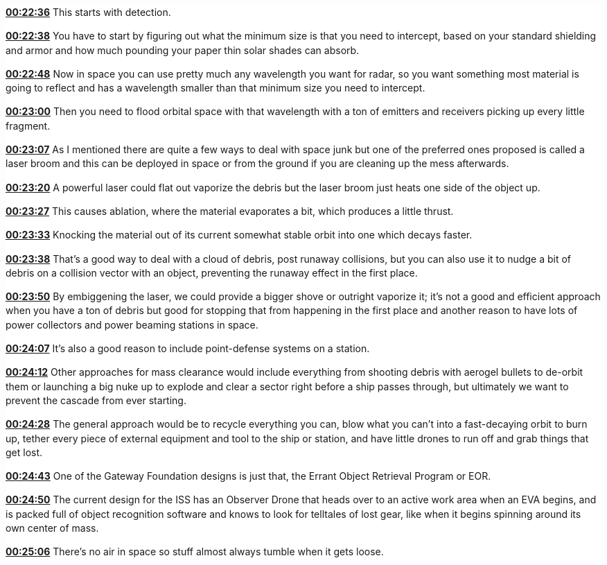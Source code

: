 **[00:22:36](https://youtube.com/watch?v=HkU85zKxK-s&t=00h22m36s)**  This starts with detection. 

**[00:22:38](https://youtube.com/watch?v=HkU85zKxK-s&t=00h22m38s)**  You have to start by figuring out what the minimum size is that you need to intercept, based on your standard shielding and armor and how much pounding your paper thin solar shades can absorb. 

**[00:22:48](https://youtube.com/watch?v=HkU85zKxK-s&t=00h22m48s)**  Now in space you can use pretty much any wavelength you want for radar, so you want something most material is going to reflect and has a wavelength smaller than that minimum size you need to intercept. 

**[00:23:00](https://youtube.com/watch?v=HkU85zKxK-s&t=00h23m00s)**  Then you need to flood orbital space with that wavelength with a ton of emitters and receivers picking up every little fragment. 

**[00:23:07](https://youtube.com/watch?v=HkU85zKxK-s&t=00h23m07s)**  As I mentioned there are quite a few ways to deal with space junk but one of the preferred ones proposed is called a laser broom and this can be deployed in space or from the ground if you are cleaning up the mess afterwards. 

**[00:23:20](https://youtube.com/watch?v=HkU85zKxK-s&t=00h23m20s)**  A powerful laser could flat out vaporize the debris but the laser broom just heats one side of the object up. 

**[00:23:27](https://youtube.com/watch?v=HkU85zKxK-s&t=00h23m27s)**  This causes ablation, where the material evaporates a bit, which produces a little thrust. 

**[00:23:33](https://youtube.com/watch?v=HkU85zKxK-s&t=00h23m33s)**  Knocking the material out of its current somewhat stable orbit into one which decays faster. 

**[00:23:38](https://youtube.com/watch?v=HkU85zKxK-s&t=00h23m38s)**  That’s a good way to deal with a cloud of debris, post runaway collisions, but you can also use it to nudge a bit of debris on a collision vector with an object, preventing the runaway effect in the first place. 

**[00:23:50](https://youtube.com/watch?v=HkU85zKxK-s&t=00h23m50s)**  By embiggening the laser, we could provide a bigger shove or outright vaporize it; it’s not a good and efficient approach when you have a ton of debris but good for stopping that from happening in the first place and another reason to have lots of power collectors and power beaming stations in space. 

**[00:24:07](https://youtube.com/watch?v=HkU85zKxK-s&t=00h24m07s)**  It’s also a good reason to include point-defense systems on a station. 

**[00:24:12](https://youtube.com/watch?v=HkU85zKxK-s&t=00h24m12s)**  Other approaches for mass clearance would include everything from shooting debris with aerogel bullets to de-orbit them or launching a big nuke up to explode and clear a sector right before a ship passes through, but ultimately we want to prevent the cascade from ever starting. 

**[00:24:28](https://youtube.com/watch?v=HkU85zKxK-s&t=00h24m28s)**  The general approach would be to recycle everything you can, blow what you can’t into a fast-decaying orbit to burn up, tether every piece of external equipment and tool to the ship or station, and have little drones to run off and grab things that get lost. 

**[00:24:43](https://youtube.com/watch?v=HkU85zKxK-s&t=00h24m43s)**  One of the Gateway Foundation designs is just that, the Errant Object Retrieval Program or EOR. 

**[00:24:50](https://youtube.com/watch?v=HkU85zKxK-s&t=00h24m50s)**  The current design for the ISS has an Observer Drone that heads over to an active work area when an EVA begins, and is packed full of object recognition software and knows to look for telltales of lost gear, like when it begins spinning around its own center of mass. 

**[00:25:06](https://youtube.com/watch?v=HkU85zKxK-s&t=00h25m06s)**  There’s no air in space so stuff almost always tumble when it gets loose. 
